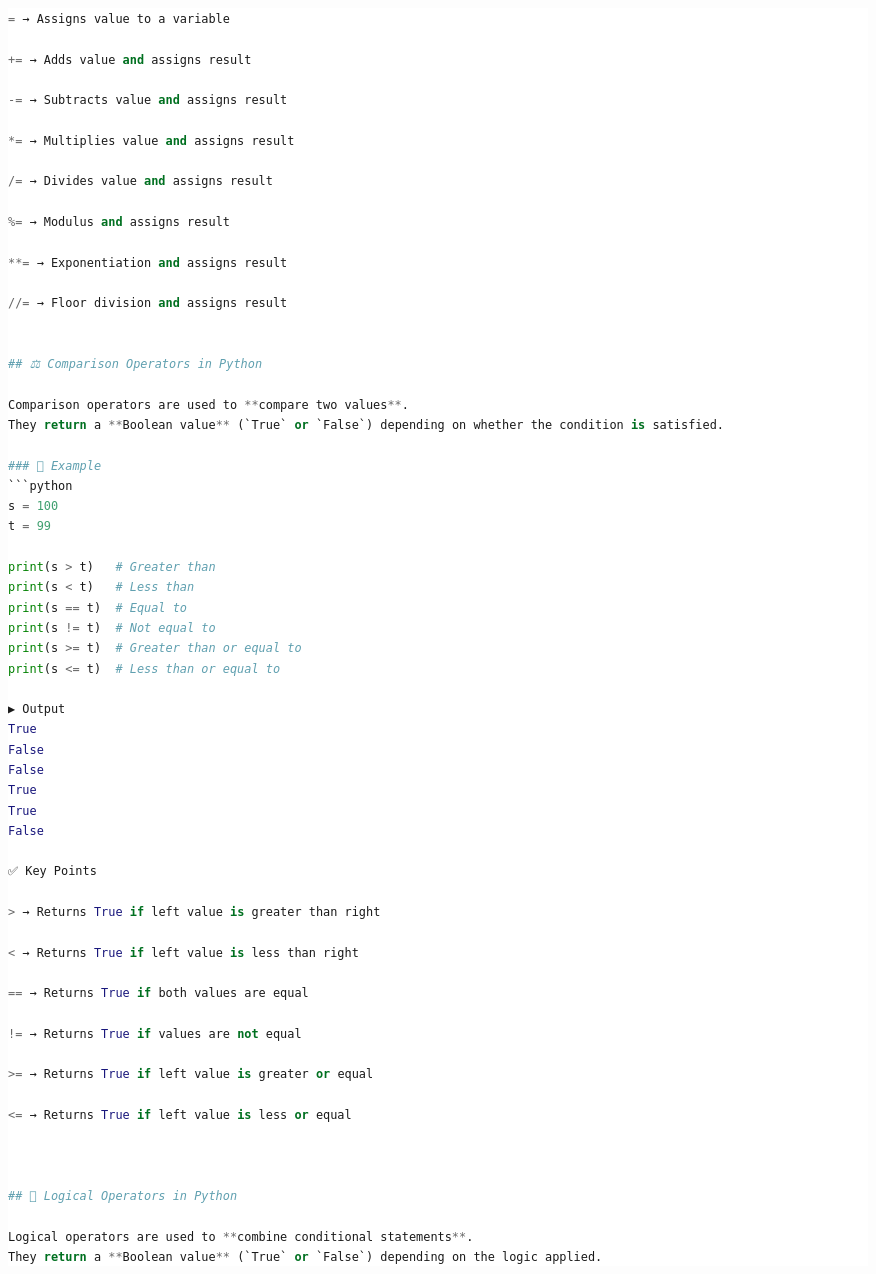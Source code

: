 ```python
= → Assigns value to a variable

+= → Adds value and assigns result

-= → Subtracts value and assigns result

*= → Multiplies value and assigns result

/= → Divides value and assigns result

%= → Modulus and assigns result

**= → Exponentiation and assigns result

//= → Floor division and assigns result


## ⚖️ Comparison Operators in Python

Comparison operators are used to **compare two values**.  
They return a **Boolean value** (`True` or `False`) depending on whether the condition is satisfied.

### 📝 Example
```python
s = 100
t = 99

print(s > t)   # Greater than
print(s < t)   # Less than
print(s == t)  # Equal to
print(s != t)  # Not equal to
print(s >= t)  # Greater than or equal to
print(s <= t)  # Less than or equal to

▶️ Output
True
False
False
True
True
False

✅ Key Points

> → Returns True if left value is greater than right

< → Returns True if left value is less than right

== → Returns True if both values are equal

!= → Returns True if values are not equal

>= → Returns True if left value is greater or equal

<= → Returns True if left value is less or equal



## 🔗 Logical Operators in Python

Logical operators are used to **combine conditional statements**.  
They return a **Boolean value** (`True` or `False`) depending on the logic applied.
```
